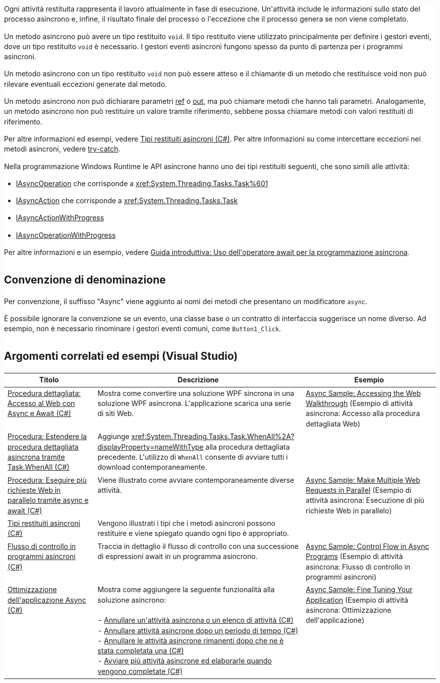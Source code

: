 Ogni attività restituita rappresenta il lavoro attualmente in fase di esecuzione. Un'attività include le informazioni sullo stato del processo asincrono e, infine, il risultato finale del processo o l'eccezione che il processo genera se non viene completato.  
  
Un metodo asincrono può avere un tipo restituito `void`. Il tipo restituito viene utilizzato principalmente per definire i gestori eventi, dove un tipo restituito `void` è necessario. I gestori eventi asincroni fungono spesso da punto di partenza per i programmi asincroni.  
  
Un metodo asincrono con un tipo restituito `void` non può essere atteso e il chiamante di un metodo che restituisce void non può rilevare eventuali eccezioni generate dal metodo.  
  
Un metodo asincrono non può dichiarare parametri [ref](../../../../csharp/language-reference/keywords/ref.md) o [out](../../../../csharp/language-reference/keywords/out.md), ma può chiamare metodi che hanno tali parametri. Analogamente, un metodo asincrono non può restituire un valore tramite riferimento, sebbene possa chiamare metodi con valori restituiti di riferimento. 
  
Per altre informazioni ed esempi, vedere [Tipi restituiti asincroni (C#)](../../../../csharp/programming-guide/concepts/async/async-return-types.md). Per altre informazioni su come intercettare eccezioni nei metodi asincroni, vedere [try-catch](../../../../csharp/language-reference/keywords/try-catch.md). 
  
Nella programmazione Windows Runtime le API asincrone hanno uno dei tipi restituiti seguenti, che sono simili alle attività:  
  
-   [IAsyncOperation](http://go.microsoft.com/fwlink/p/?LinkId=261896) che corrisponde a <xref:System.Threading.Tasks.Task%601>  
  
-   [IAsyncAction](http://go.microsoft.com/fwlink/p/?LinkId=261897) che corrisponde a <xref:System.Threading.Tasks.Task>  
  
-   [IAsyncActionWithProgress](http://go.microsoft.com/fwlink/p/?LinkId=261898)  
  
-   [IAsyncOperationWithProgress](http://go.microsoft.com/fwlink/p/?LinkID=259454)  
  
 Per altre informazioni e un esempio, vedere [Guida introduttiva: Uso dell'operatore await per la programmazione asincrona](http://go.microsoft.com/fwlink/p/?LinkId=248545).  
  
##  <a name="BKMK_NamingConvention"></a> Convenzione di denominazione  
 Per convenzione, il suffisso "Async" viene aggiunto ai nomi dei metodi che presentano un modificatore `async`.  
  
 È possibile ignorare la convenzione se un evento, una classe base o un contratto di interfaccia suggerisce un nome diverso. Ad esempio, non è necessario rinominare i gestori eventi comuni, come `Button1_Click`.  
  
##  <a name="BKMK_RelatedTopics"></a> Argomenti correlati ed esempi (Visual Studio)  
  
|Titolo|Descrizione|Esempio|  
|-----------|-----------------|------------|  
|[Procedura dettagliata: Accesso al Web con Async e Await (C#)](../../../../csharp/programming-guide/concepts/async/walkthrough-accessing-the-web-by-using-async-and-await.md)|Mostra come convertire una soluzione WPF sincrona in una soluzione WPF asincrona. L'applicazione scarica una serie di siti Web.|[Async Sample: Accessing the Web Walkthrough](http://go.microsoft.com/fwlink/p/?LinkID=255191&clcid=0x409) (Esempio di attività asincrona: Accesso alla procedura dettagliata Web)|  
|[Procedura: Estendere la procedura dettagliata asincrona tramite Task.WhenAll (C#)](../../../../csharp/programming-guide/concepts/async/how-to-extend-the-async-walkthrough-by-using-task-whenall.md)|Aggiunge <xref:System.Threading.Tasks.Task.WhenAll%2A?displayProperty=nameWithType> alla procedura dettagliata precedente. L'utilizzo di `WhenAll` consente di avviare tutti i download contemporaneamente.||  
|[Procedura: Eseguire più richieste Web in parallelo tramite async e await (C#)](../../../../csharp/programming-guide/concepts/async/how-to-make-multiple-web-requests-in-parallel-by-using-async-and-await.md)|Viene illustrato come avviare contemporaneamente diverse attività.|[Async Sample: Make Multiple Web Requests in Parallel](http://go.microsoft.com/fwlink/p/?LinkID=254906&clcid=0x409) (Esempio di attività asincrona: Esecuzione di più richieste Web in parallelo)|  
|[Tipi restituiti asincroni (C#)](../../../../csharp/programming-guide/concepts/async/async-return-types.md)|Vengono illustrati i tipi che i metodi asincroni possono restituire e viene spiegato quando ogni tipo è appropriato.||  
|[Flusso di controllo in programmi asincroni (C#)](../../../../csharp/programming-guide/concepts/async/control-flow-in-async-programs.md)|Traccia in dettaglio il flusso di controllo con una successione di espressioni await in un programma asincrono.|[Async Sample: Control Flow in Async Programs](http://go.microsoft.com/fwlink/p/?LinkID=255285&clcid=0x409) (Esempio di attività asincrona: Flusso di controllo in programmi asincroni)|  
|[Ottimizzazione dell'applicazione Async (C#)](../../../../csharp/programming-guide/concepts/async/fine-tuning-your-async-application.md)|Mostra come aggiungere la seguente funzionalità alla soluzione asincrono:<br /><br /> -   [Annullare un'attività asincrona o un elenco di attività (C#)](../../../../csharp/programming-guide/concepts/async/cancel-an-async-task-or-a-list-of-tasks.md)<br />-   [Annullare attività asincrone dopo un periodo di tempo (C#)](../../../../csharp/programming-guide/concepts/async/cancel-async-tasks-after-a-period-of-time.md)<br />-   [Annullare le attività asincrone rimanenti dopo che ne è stata completata una (C#)](../../../../csharp/programming-guide/concepts/async/cancel-remaining-async-tasks-after-one-is-complete.md)<br />-   [Avviare più attività asincrone ed elaborarle quando vengono completate (C#)](../../../../csharp/programming-guide/concepts/async/start-multiple-async-tasks-and-process-them-as-they-complete.md)|[Async Sample: Fine Tuning Your Application](http://go.microsoft.com/fwlink/p/?LinkID=255046&clcid=0x409) (Esempio di attività asincrona: Ottimizzazione dell'applicazione)|  